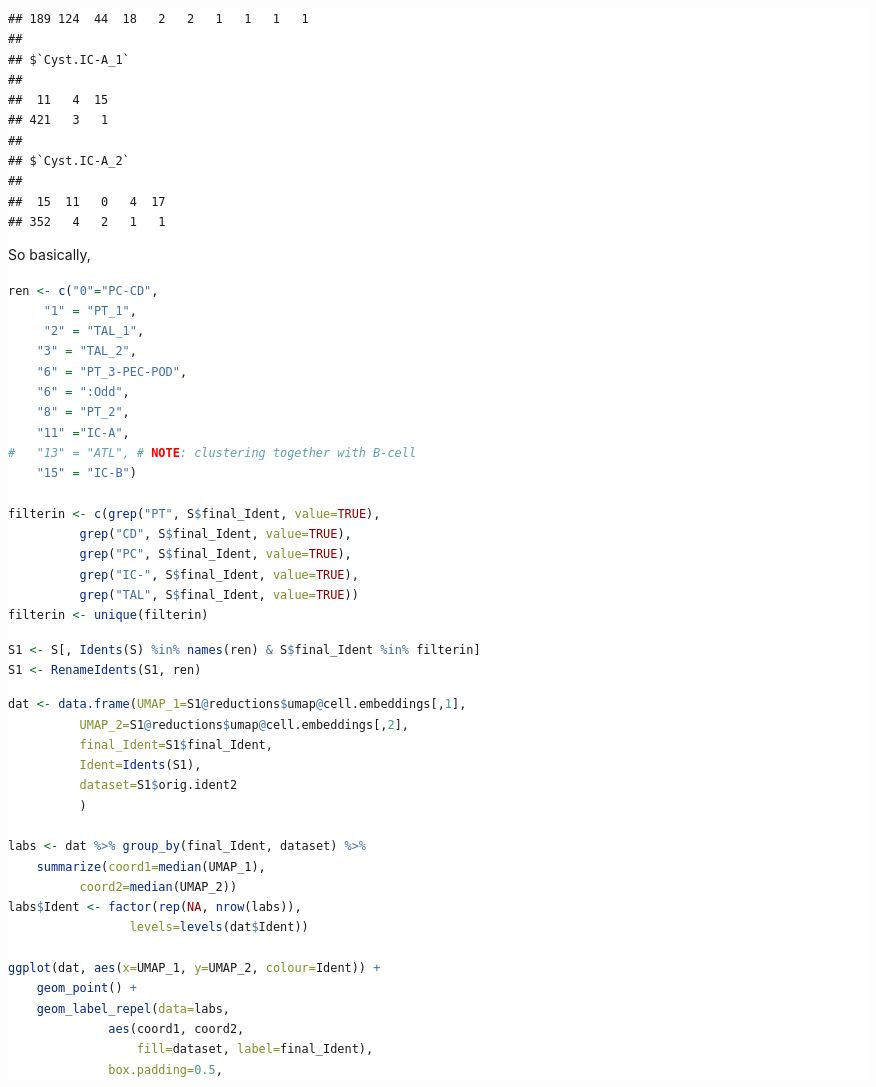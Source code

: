     ## 189 124  44  18   2   2   1   1   1   1 
    ## 
    ## $`Cyst.IC-A_1`
    ## 
    ##  11   4  15 
    ## 421   3   1 
    ## 
    ## $`Cyst.IC-A_2`
    ## 
    ##  15  11   0   4  17 
    ## 352   4   2   1   1

So basically,

``` r
ren <- c("0"="PC-CD",
     "1" = "PT_1",
     "2" = "TAL_1",
    "3" = "TAL_2",
    "6" = "PT_3-PEC-POD", 
    "6" = ":Odd",
    "8" = "PT_2",
    "11" ="IC-A",
#   "13" = "ATL", # NOTE: clustering together with B-cell
    "15" = "IC-B")

filterin <- c(grep("PT", S$final_Ident, value=TRUE),
          grep("CD", S$final_Ident, value=TRUE),
          grep("PC", S$final_Ident, value=TRUE),
          grep("IC-", S$final_Ident, value=TRUE),
          grep("TAL", S$final_Ident, value=TRUE))
filterin <- unique(filterin)
```

``` r
S1 <- S[, Idents(S) %in% names(ren) & S$final_Ident %in% filterin]
S1 <- RenameIdents(S1, ren)
```

``` r
dat <- data.frame(UMAP_1=S1@reductions$umap@cell.embeddings[,1],
          UMAP_2=S1@reductions$umap@cell.embeddings[,2],
          final_Ident=S1$final_Ident,
          Ident=Idents(S1),
          dataset=S1$orig.ident2
          )

labs <- dat %>% group_by(final_Ident, dataset) %>%
    summarize(coord1=median(UMAP_1),
          coord2=median(UMAP_2))
labs$Ident <- factor(rep(NA, nrow(labs)),
                 levels=levels(dat$Ident))

ggplot(dat, aes(x=UMAP_1, y=UMAP_2, colour=Ident)) + 
    geom_point() + 
    geom_label_repel(data=labs, 
              aes(coord1, coord2, 
                  fill=dataset, label=final_Ident), 
              box.padding=0.5,
```